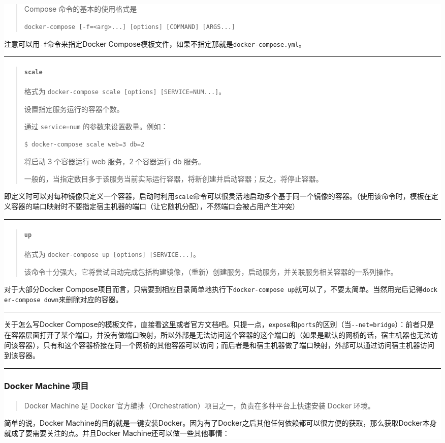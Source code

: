 
> Compose 命令的基本的使用格式是
>
> ```
> docker-compose [-f=<arg>...] [options] [COMMAND] [ARGS...]
> ```

注意可以用`-f`命令来指定Docker Compose模板文件，如果不指定那就是`docker-compose.yml`。

---

> #### `scale`
>
> 格式为 `docker-compose scale [options] [SERVICE=NUM...]`。
>
> 设置指定服务运行的容器个数。
>
> 通过 `service=num` 的参数来设置数量。例如：
>
> ```
> $ docker-compose scale web=3 db=2
>
> ```
>
> 将启动 3 个容器运行 web 服务，2 个容器运行 db 服务。
>
> 一般的，当指定数目多于该服务当前实际运行容器，将新创建并启动容器；反之，将停止容器。

即定义时可以对每种镜像只定义一个容器，启动时利用`scale`命令可以很灵活地启动多个基于同一个镜像的容器。（使用该命令时，模板在定义容器的端口映射时不要指定宿主机器的端口（让它随机分配），不然端口会被占用产生冲突）

---

> #### `up`
>
> 格式为 `docker-compose up [options] [SERVICE...]`。
>
> 该命令十分强大，它将尝试自动完成包括构建镜像，（重新）创建服务，启动服务，并关联服务相关容器的一系列操作。

对于大部分Docker Compose项目而言，只需要到相应目录简单地执行下`docker-compose up`就可以了，不要太简单。当然用完后记得`docker-compose down`来删除对应的容器。

---

关于怎么写Docker Compose的模板文件，直接看[这里](https://yeasy.gitbooks.io/docker_practice/content/compose/yaml_file.html)或者官方文档吧。只提一点，`expose`和`ports`的区别（当`--net=bridge`）：前者只是在容器层面打开了某个端口，并没有做端口映射，所以外部是无法访问这个容器的这个端口的（如果是默认的网桥的话，宿主机器也无法访问该容器），只有和这个容器桥接在同一个网桥的其他容器可以访问；而后者是和宿主机器做了端口映射，外部可以通过访问宿主机器访问到该容器。

---

### Docker Machine 项目

> Docker Machine 是 Docker 官方编排（Orchestration）项目之一，负责在多种平台上快速安装 Docker 环境。

简单的说，Docker Machine的目的就是一键安装Docker。因为有了Docker之后其他任何依赖都可以很方便的获取，那么获取Docker本身就成了要需要关注的点。并且Docker Machine还可以做一些其他事情：
